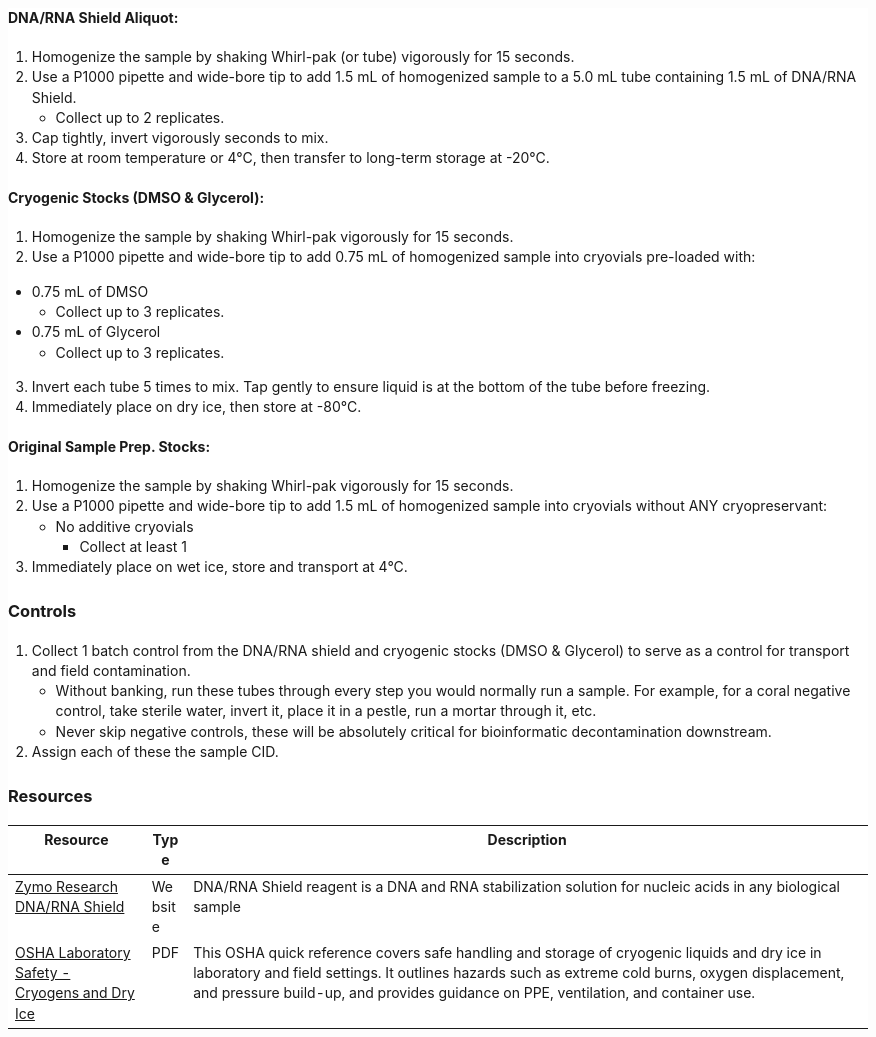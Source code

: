 #### DNA/RNA Shield Aliquot:
1. Homogenize the sample by shaking Whirl-pak (or tube) vigorously for 15 seconds.
2. Use a P1000 pipette and wide-bore tip to add 1.5 mL of homogenized sample to a 5.0 mL tube containing 1.5 mL of DNA/RNA Shield.
    - Collect up to 2 replicates.
3. Cap tightly, invert vigorously seconds to mix.
4. Store at room temperature or 4°C, then transfer to long-term storage at -20°C.

#### Cryogenic Stocks (DMSO & Glycerol):
1. Homogenize the sample by shaking Whirl-pak vigorously for 15 seconds.
2. Use a P1000 pipette and wide-bore tip to add 0.75 mL of homogenized sample into cryovials pre-loaded with:
  - 0.75 mL of DMSO
      - Collect up to 3 replicates.
  - 0.75 mL of Glycerol
      -  Collect up to 3 replicates.
3. Invert each tube 5 times to mix. Tap gently to ensure liquid is at the bottom of the tube before freezing.
4. Immediately place on dry ice, then store at -80°C.

#### Original Sample Prep. Stocks:
1. Homogenize the sample by shaking Whirl-pak vigorously for 15 seconds.
2. Use a P1000 pipette and wide-bore tip to add 1.5 mL of homogenized sample into cryovials without ANY cryopreservant:
    - No additive cryovials
      - Collect at least 1
3. Immediately place on wet ice, store and transport at 4°C.

### Controls
1. Collect 1 batch control from the DNA/RNA shield and cryogenic stocks (DMSO & Glycerol) to serve as a control for transport and field contamination.
    - Without banking, run these tubes through every step you would normally run a sample. For example, for a coral negative control, take sterile water, invert it, place it in a pestle, run a mortar through it, etc.
    - Never skip negative controls, these will be absolutely critical for bioinformatic decontamination downstream.
2. Assign each of these the sample CID.

### Resources

| Resource | Type | Description |
| - | - | - |
|[Zymo Research DNA/RNA Shield](https://www.zymoresearch.com/products/dna-rna-shield?srsltid=AfmBOooZJZ5gXP3Pr6EflXGMWHOPQJDEVBw-plGHS-3ZHd_vAn-Tul3N)| Website | DNA/RNA Shield reagent is a DNA and RNA stabilization solution for nucleic acids in any biological sample |
| [OSHA Laboratory Safety - Cryogens and Dry Ice](https://www.osha.gov/sites/default/files/publications/OSHAquickfacts-lab-safety-cryogens-dryice.pdf) | PDF | This OSHA quick reference covers safe handling and storage of cryogenic liquids and dry ice in laboratory and field settings. It outlines hazards such as extreme cold burns, oxygen displacement, and pressure build-up, and provides guidance on PPE, ventilation, and container use. |

